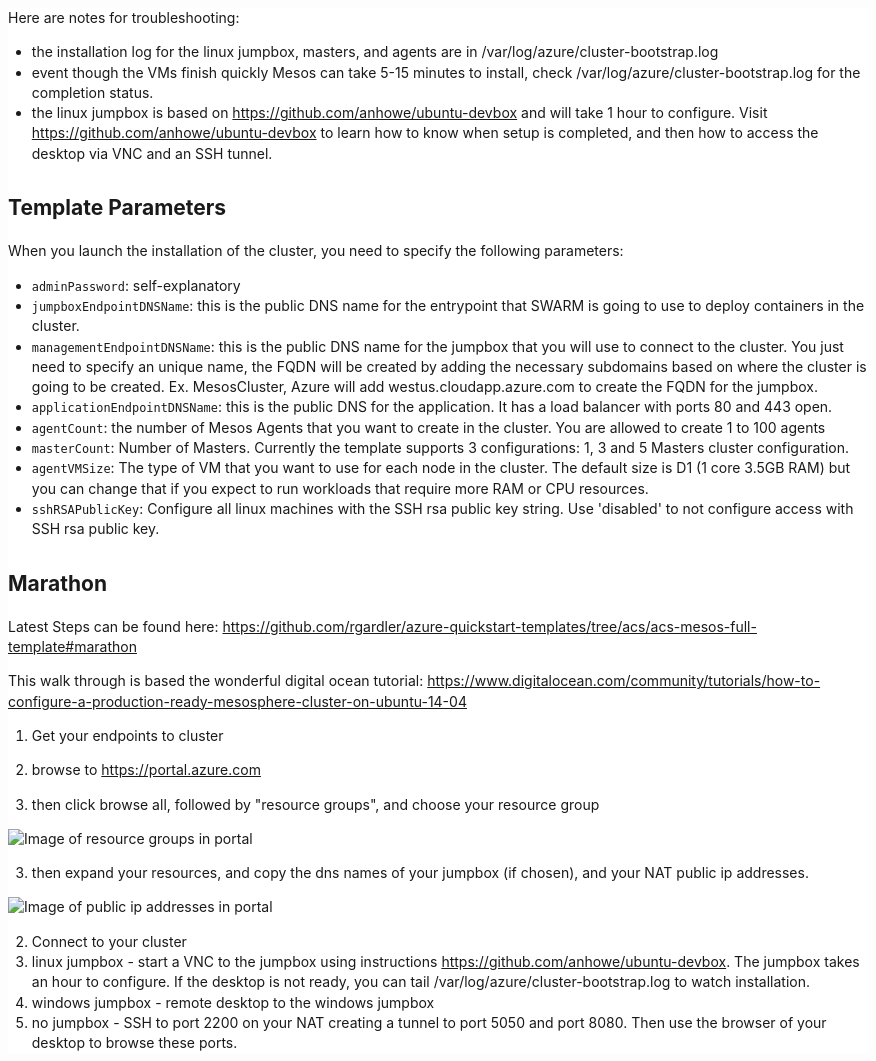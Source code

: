 Here are notes for troubleshooting:
 * the installation log for the linux jumpbox, masters, and agents are in /var/log/azure/cluster-bootstrap.log
 * event though the VMs finish quickly Mesos can take 5-15 minutes to install, check /var/log/azure/cluster-bootstrap.log for the completion status.
 * the linux jumpbox is based on https://github.com/anhowe/ubuntu-devbox and will take 1 hour to configure.  Visit https://github.com/anhowe/ubuntu-devbox to learn how to know when setup is completed, and then how to access the desktop via VNC and an SSH tunnel.

## Template Parameters
When you launch the installation of the cluster, you need to specify the following parameters:
* `adminPassword`: self-explanatory
* `jumpboxEndpointDNSName`: this is the public DNS name for the entrypoint that SWARM is going to use to deploy containers in the cluster.
* `managementEndpointDNSName`: this is the public DNS name for the jumpbox that you will use to connect to the cluster. You just need to specify an unique name, the FQDN will be created by adding the necessary subdomains based on where the cluster is going to be created. Ex. <userID>MesosCluster, Azure will add westus.cloudapp.azure.com to create the FQDN for the jumpbox.
* `applicationEndpointDNSName`: this is the public DNS for the application.  It has a load balancer with ports 80 and 443 open.
* `agentCount`: the number of Mesos Agents that you want to create in the cluster.  You are allowed to create 1 to 100 agents
* `masterCount`: Number of Masters. Currently the template supports 3 configurations: 1, 3 and 5 Masters cluster configuration.
* `agentVMSize`: The type of VM that you want to use for each node in the cluster. The default size is D1 (1 core 3.5GB RAM) but you can change that if you expect to run workloads that require more RAM or CPU resources.
* `sshRSAPublicKey`: Configure all linux machines with the SSH rsa public key string.  Use 'disabled' to not configure access with SSH rsa public key.

## Marathon

Latest Steps can be found here: https://github.com/rgardler/azure-quickstart-templates/tree/acs/acs-mesos-full-template#marathon

This walk through is based the wonderful digital ocean tutorial: https://www.digitalocean.com/community/tutorials/how-to-configure-a-production-ready-mesosphere-cluster-on-ubuntu-14-04

1. Get your endpoints to cluster
 1. browse to https://portal.azure.com

 2. then click browse all, followed by "resource groups", and choose your resource group

 ![Image of resource groups in portal](https://raw.githubusercontent.com/anhowe/scratch/master/mesos-marathon/images/portal-resourcegroups.png)

 3. then expand your resources, and copy the dns names of your jumpbox (if chosen), and your NAT public ip addresses.

 ![Image of public ip addresses in portal](https://raw.githubusercontent.com/anhowe/scratch/master/mesos-marathon/images/portal-publicipaddresses.png)

2. Connect to your cluster
 1. linux jumpbox - start a VNC to the jumpbox using instructions https://github.com/anhowe/ubuntu-devbox.  The jumpbox takes an hour to configure.  If the desktop is not ready, you can tail /var/log/azure/cluster-bootstrap.log to watch installation.
 2. windows jumpbox - remote desktop to the windows jumpbox
 3. no jumpbox - SSH to port 2200 on your NAT creating a tunnel to port 5050 and port 8080.  Then use the browser of your desktop to browse these ports.

